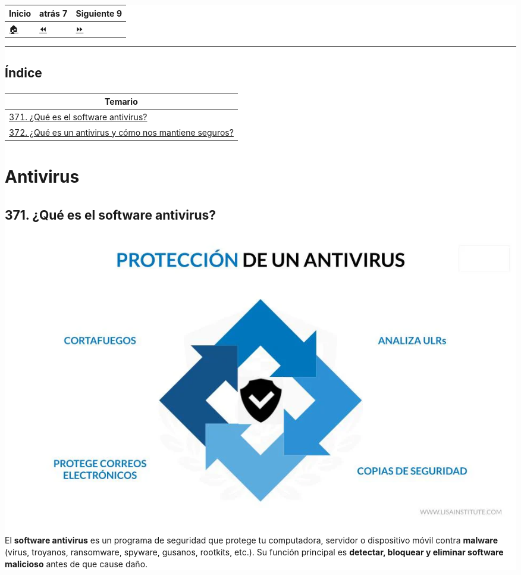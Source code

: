 | **Inicio**         | **atrás 7**            | **Siguiente 9**              |
| ------------------ | ---------------------- | ---------------------------- |
| [🏠](../README.md) | [⏪](./12_7_S_MIME.md) | [⏩](./12_9_Anti_malware.md) |

---

## **Índice**

| Temario                                                                                                        |
| -------------------------------------------------------------------------------------------------------------- |
| [371. ¿Qué es el software antivirus?](#371-qué-es-el-software-antivirus)                                       |
| [372. ¿Qué es un antivirus y cómo nos mantiene seguros?](#372-qué-es-un-antivirus-y-cómo-nos-mantiene-seguros) |

# **Antivirus**

## **371. ¿Qué es el software antivirus?**

![Antivirus](/img/12_Secure_vs_Unsecure_Protocols/Antivirus.webp "Antivirus")

El **software antivirus** es un programa de seguridad que protege tu computadora, servidor o dispositivo móvil contra **malware** (virus, troyanos, ransomware, spyware, gusanos, rootkits, etc.).
Su función principal es **detectar, bloquear y eliminar software malicioso** antes de que cause daño.
